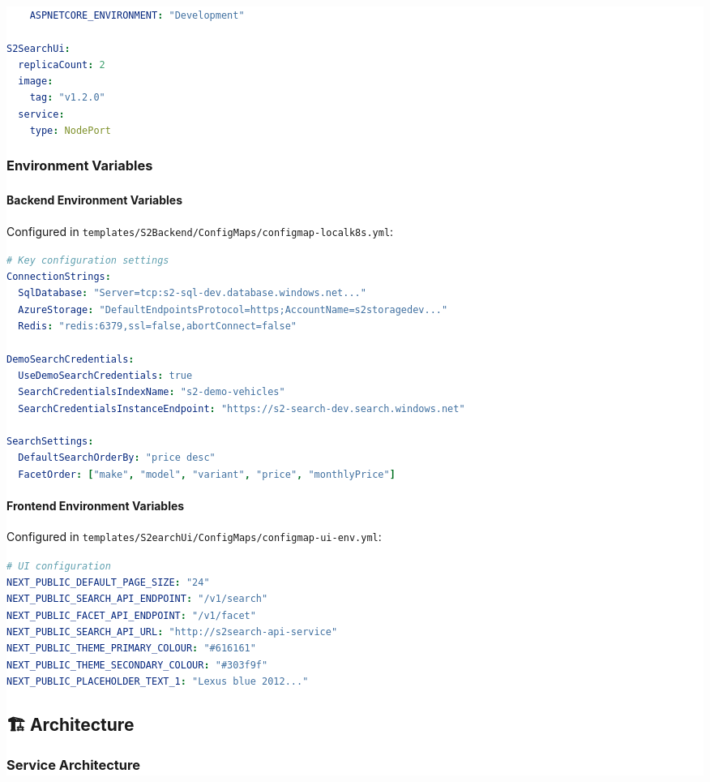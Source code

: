 ```yaml
    ASPNETCORE_ENVIRONMENT: "Development"

S2SearchUi:
  replicaCount: 2
  image:
    tag: "v1.2.0"
  service:
    type: NodePort
```

### Environment Variables

#### Backend Environment Variables

Configured in `templates/S2Backend/ConfigMaps/configmap-localk8s.yml`:

```yaml
# Key configuration settings
ConnectionStrings:
  SqlDatabase: "Server=tcp:s2-sql-dev.database.windows.net..."
  AzureStorage: "DefaultEndpointsProtocol=https;AccountName=s2storagedev..."
  Redis: "redis:6379,ssl=false,abortConnect=false"

DemoSearchCredentials:
  UseDemoSearchCredentials: true
  SearchCredentialsIndexName: "s2-demo-vehicles"
  SearchCredentialsInstanceEndpoint: "https://s2-search-dev.search.windows.net"

SearchSettings:
  DefaultSearchOrderBy: "price desc"
  FacetOrder: ["make", "model", "variant", "price", "monthlyPrice"]
```

#### Frontend Environment Variables

Configured in `templates/S2earchUi/ConfigMaps/configmap-ui-env.yml`:

```yaml
# UI configuration
NEXT_PUBLIC_DEFAULT_PAGE_SIZE: "24"
NEXT_PUBLIC_SEARCH_API_ENDPOINT: "/v1/search"
NEXT_PUBLIC_FACET_API_ENDPOINT: "/v1/facet"
NEXT_PUBLIC_SEARCH_API_URL: "http://s2search-api-service"
NEXT_PUBLIC_THEME_PRIMARY_COLOUR: "#616161"
NEXT_PUBLIC_THEME_SECONDARY_COLOUR: "#303f9f"
NEXT_PUBLIC_PLACEHOLDER_TEXT_1: "Lexus blue 2012..."
```

## 🏗️ Architecture

### Service Architecture
